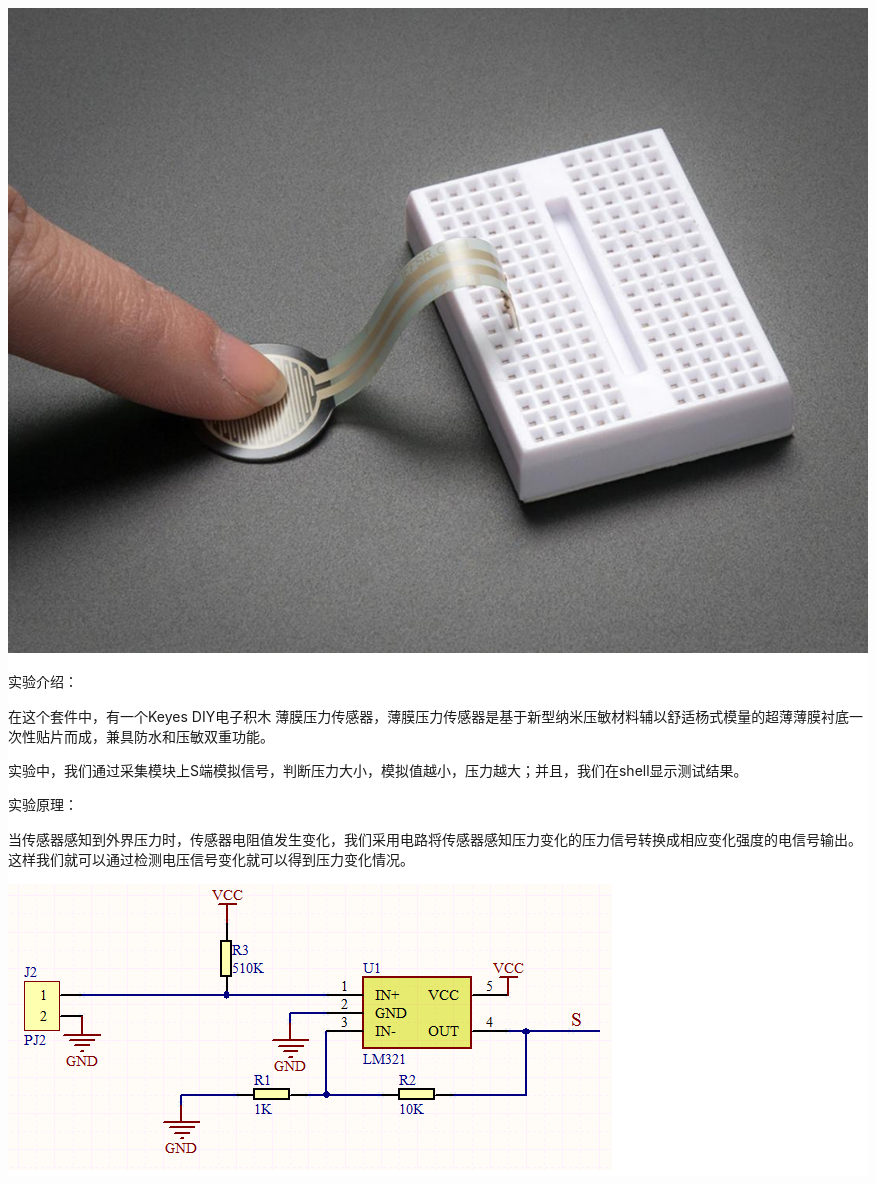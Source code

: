 ![](media/a9ae2963fc87b3502703f7dd5eb208ec.jpeg)

实验介绍：

在这个套件中，有一个Keyes DIY电子积木
薄膜压力传感器，薄膜压力传感器是基于新型纳米压敏材料辅以舒适杨式模量的超薄薄膜衬底一次性贴片而成，兼具防水和压敏双重功能。

实验中，我们通过采集模块上S端模拟信号，判断压力大小，模拟值越小，压力越大；并且，我们在shell显示测试结果。

实验原理：

当传感器感知到外界压力时，传感器电阻值发生变化，我们采用电路将传感器感知压力变化的压力信号转换成相应变化强度的电信号输出。这样我们就可以通过检测电压信号变化就可以得到压力变化情况。

![](media/520fa537602873d2a337731318668348.png)
